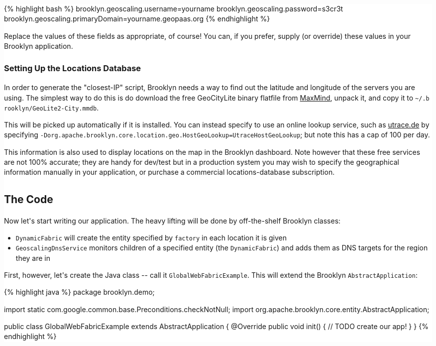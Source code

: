 {% highlight bash %}
brooklyn.geoscaling.username=yourname
brooklyn.geoscaling.password=s3cr3t
brooklyn.geoscaling.primaryDomain=yourname.geopaas.org
{% endhighlight %}

Replace the values of these fields as appropriate, of course!
You can, if you prefer, supply (or override) these values in your Brooklyn application.


### Setting Up the Locations Database

In order to generate the "closest-IP" script,
Brooklyn needs a way to find out the latitude and longitude of the
servers you are using.
The simplest way to do this is do download the free GeoCityLite binary flatfile 
from [MaxMind](http://dev.maxmind.com/geoip/geoip2/geolite2/#Downloads),
unpack it, and copy it to `~/.brooklyn/GeoLite2-City.mmdb`.

This will be picked up automatically if it is installed.
You can instead specify to use an online lookup service, such as 
[utrace.de](http://www.utrace.de) by specifying
`-Dorg.apache.brooklyn.core.location.geo.HostGeoLookup=UtraceHostGeoLookup`;
but note this has a cap of 100 per day.

This information is also used to display locations on the map
in the Brooklyn dashboard.
Note however that these free services are not 100% accurate;
they are handy for dev/test but in a production system
you may wish to specify the geographical information manually in your application,
or purchase a commercial locations-database subscription.


## The Code

Now let's start writing our application.
The heavy lifting will be done by off-the-shelf Brooklyn classes:

 * `DynamicFabric` will create the entity specified by `factory` in each location it is given
 * `GeoscalingDnsService` monitors children of a specified entity (the `DynamicFabric`) 
   and adds them as DNS targets for the region they are in  

First, however, let's create the Java class -- call it `GlobalWebFabricExample`.
This will extend the Brooklyn `AbstractApplication`:

{% highlight java %}
package brooklyn.demo;

import static com.google.common.base.Preconditions.checkNotNull;
import org.apache.brooklyn.core.entity.AbstractApplication;

public class GlobalWebFabricExample extends AbstractApplication {
    @Override
    public void init() {
         // TODO create our app!
    }
}
{% endhighlight %}
